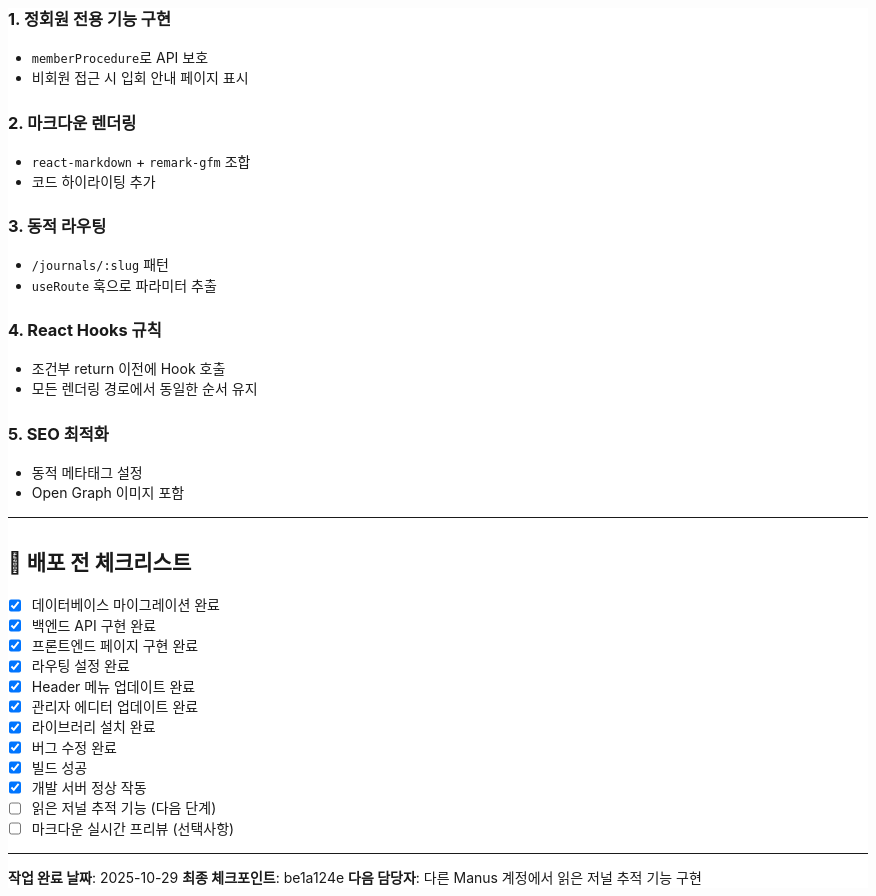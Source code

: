 ### 1. 정회원 전용 기능 구현
- `memberProcedure`로 API 보호
- 비회원 접근 시 입회 안내 페이지 표시

### 2. 마크다운 렌더링
- `react-markdown` + `remark-gfm` 조합
- 코드 하이라이팅 추가

### 3. 동적 라우팅
- `/journals/:slug` 패턴
- `useRoute` 훅으로 파라미터 추출

### 4. React Hooks 규칙
- 조건부 return 이전에 Hook 호출
- 모든 렌더링 경로에서 동일한 순서 유지

### 5. SEO 최적화
- 동적 메타태그 설정
- Open Graph 이미지 포함

---

## 🚀 배포 전 체크리스트

- [x] 데이터베이스 마이그레이션 완료
- [x] 백엔드 API 구현 완료
- [x] 프론트엔드 페이지 구현 완료
- [x] 라우팅 설정 완료
- [x] Header 메뉴 업데이트 완료
- [x] 관리자 에디터 업데이트 완료
- [x] 라이브러리 설치 완료
- [x] 버그 수정 완료
- [x] 빌드 성공
- [x] 개발 서버 정상 작동
- [ ] 읽은 저널 추적 기능 (다음 단계)
- [ ] 마크다운 실시간 프리뷰 (선택사항)

---

**작업 완료 날짜**: 2025-10-29
**최종 체크포인트**: be1a124e
**다음 담당자**: 다른 Manus 계정에서 읽은 저널 추적 기능 구현

